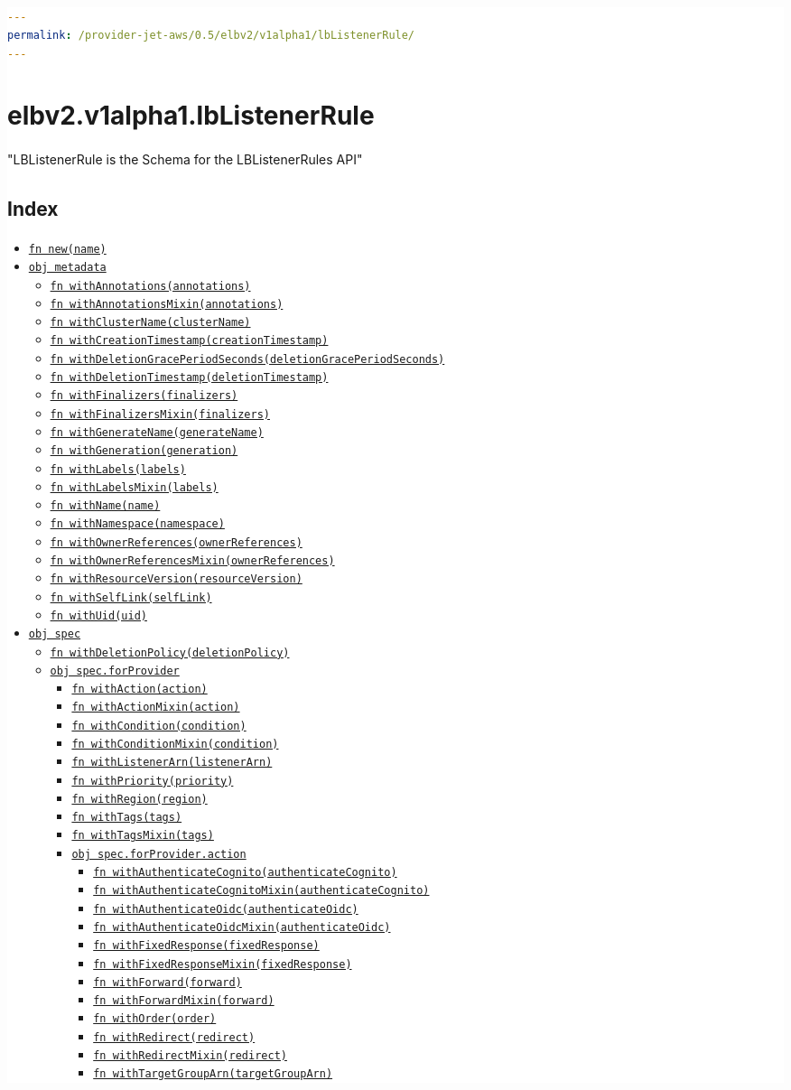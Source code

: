 ```yaml
---
permalink: /provider-jet-aws/0.5/elbv2/v1alpha1/lbListenerRule/
---
```


# elbv2.v1alpha1.lbListenerRule

"LBListenerRule is the Schema for the LBListenerRules API"

## Index

* [`fn new(name)`](#fn-new)
* [`obj metadata`](#obj-metadata)
  * [`fn withAnnotations(annotations)`](#fn-metadatawithannotations)
  * [`fn withAnnotationsMixin(annotations)`](#fn-metadatawithannotationsmixin)
  * [`fn withClusterName(clusterName)`](#fn-metadatawithclustername)
  * [`fn withCreationTimestamp(creationTimestamp)`](#fn-metadatawithcreationtimestamp)
  * [`fn withDeletionGracePeriodSeconds(deletionGracePeriodSeconds)`](#fn-metadatawithdeletiongraceperiodseconds)
  * [`fn withDeletionTimestamp(deletionTimestamp)`](#fn-metadatawithdeletiontimestamp)
  * [`fn withFinalizers(finalizers)`](#fn-metadatawithfinalizers)
  * [`fn withFinalizersMixin(finalizers)`](#fn-metadatawithfinalizersmixin)
  * [`fn withGenerateName(generateName)`](#fn-metadatawithgeneratename)
  * [`fn withGeneration(generation)`](#fn-metadatawithgeneration)
  * [`fn withLabels(labels)`](#fn-metadatawithlabels)
  * [`fn withLabelsMixin(labels)`](#fn-metadatawithlabelsmixin)
  * [`fn withName(name)`](#fn-metadatawithname)
  * [`fn withNamespace(namespace)`](#fn-metadatawithnamespace)
  * [`fn withOwnerReferences(ownerReferences)`](#fn-metadatawithownerreferences)
  * [`fn withOwnerReferencesMixin(ownerReferences)`](#fn-metadatawithownerreferencesmixin)
  * [`fn withResourceVersion(resourceVersion)`](#fn-metadatawithresourceversion)
  * [`fn withSelfLink(selfLink)`](#fn-metadatawithselflink)
  * [`fn withUid(uid)`](#fn-metadatawithuid)
* [`obj spec`](#obj-spec)
  * [`fn withDeletionPolicy(deletionPolicy)`](#fn-specwithdeletionpolicy)
  * [`obj spec.forProvider`](#obj-specforprovider)
    * [`fn withAction(action)`](#fn-specforproviderwithaction)
    * [`fn withActionMixin(action)`](#fn-specforproviderwithactionmixin)
    * [`fn withCondition(condition)`](#fn-specforproviderwithcondition)
    * [`fn withConditionMixin(condition)`](#fn-specforproviderwithconditionmixin)
    * [`fn withListenerArn(listenerArn)`](#fn-specforproviderwithlistenerarn)
    * [`fn withPriority(priority)`](#fn-specforproviderwithpriority)
    * [`fn withRegion(region)`](#fn-specforproviderwithregion)
    * [`fn withTags(tags)`](#fn-specforproviderwithtags)
    * [`fn withTagsMixin(tags)`](#fn-specforproviderwithtagsmixin)
    * [`obj spec.forProvider.action`](#obj-specforprovideraction)
      * [`fn withAuthenticateCognito(authenticateCognito)`](#fn-specforprovideractionwithauthenticatecognito)
      * [`fn withAuthenticateCognitoMixin(authenticateCognito)`](#fn-specforprovideractionwithauthenticatecognitomixin)
      * [`fn withAuthenticateOidc(authenticateOidc)`](#fn-specforprovideractionwithauthenticateoidc)
      * [`fn withAuthenticateOidcMixin(authenticateOidc)`](#fn-specforprovideractionwithauthenticateoidcmixin)
      * [`fn withFixedResponse(fixedResponse)`](#fn-specforprovideractionwithfixedresponse)
      * [`fn withFixedResponseMixin(fixedResponse)`](#fn-specforprovideractionwithfixedresponsemixin)
      * [`fn withForward(forward)`](#fn-specforprovideractionwithforward)
      * [`fn withForwardMixin(forward)`](#fn-specforprovideractionwithforwardmixin)
      * [`fn withOrder(order)`](#fn-specforprovideractionwithorder)
      * [`fn withRedirect(redirect)`](#fn-specforprovideractionwithredirect)
      * [`fn withRedirectMixin(redirect)`](#fn-specforprovideractionwithredirectmixin)
      * [`fn withTargetGroupArn(targetGroupArn)`](#fn-specforprovideractionwithtargetgrouparn)